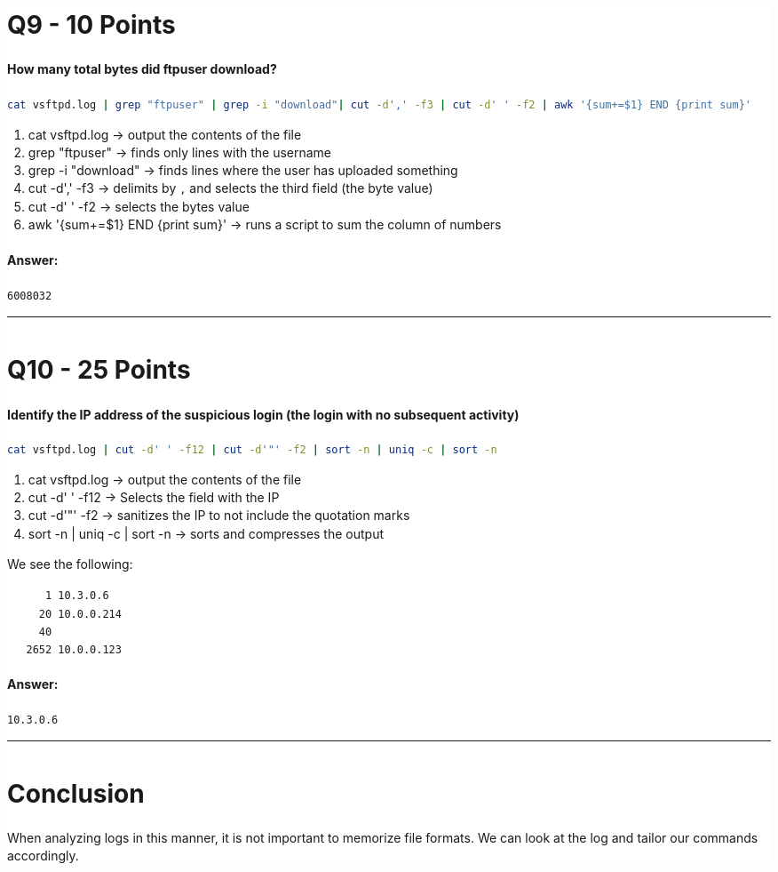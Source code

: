 # Q9 - 10 Points
#### How many total bytes did ftpuser download?

```bash
cat vsftpd.log | grep "ftpuser" | grep -i "download"| cut -d',' -f3 | cut -d' ' -f2 | awk '{sum+=$1} END {print sum}'
```

1. cat vsftpd.log -> output the contents of the file
2. grep "ftpuser" -> finds only lines with the username
3. grep -i "download" -> finds lines where the user has uploaded something
4. cut -d',' -f3 -> delimits by `,` and selects the third field (the byte value)
5. cut -d' ' -f2 -> selects the bytes value
6. awk '{sum+=$1} END {print sum}' -> runs a script to sum the column of numbers
#### Answer:
`6008032`

---
# Q10 - 25 Points
#### Identify the IP address of the suspicious login (the login with no subsequent activity)

```bash
cat vsftpd.log | cut -d' ' -f12 | cut -d'"' -f2 | sort -n | uniq -c | sort -n
```

1. cat vsftpd.log -> output the contents of the file
2. cut -d' ' -f12 -> Selects the field with the IP
3. cut -d'"' -f2 -> sanitizes the IP to not include the quotation marks
4. sort -n | uniq -c | sort -n -> sorts and compresses the output

We see the following:
```bash
      1 10.3.0.6
     20 10.0.0.214
     40 
   2652 10.0.0.123
```
#### Answer:
`10.3.0.6`

---
# Conclusion

When analyzing logs in this manner, it is not important to memorize file formats. We can look at the log and tailor our commands accordingly.